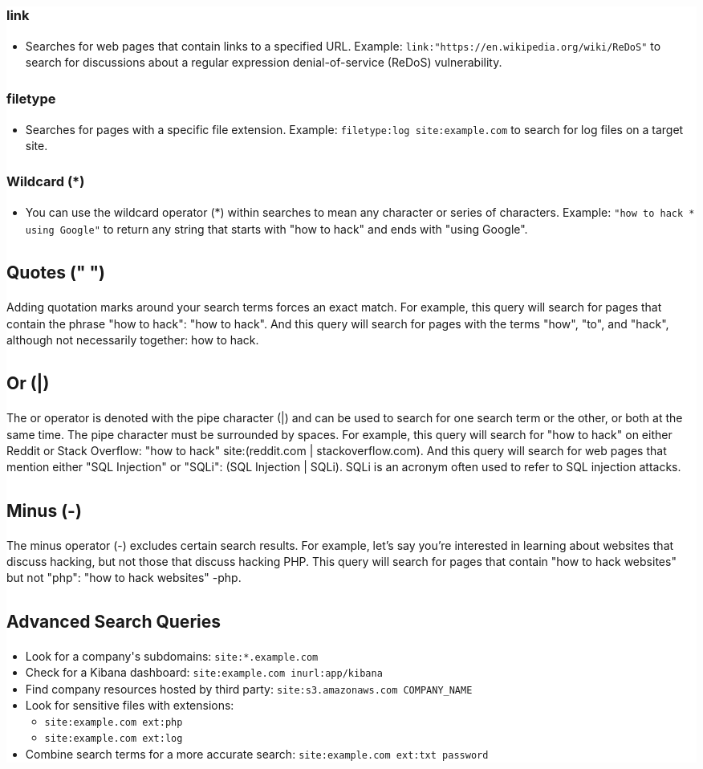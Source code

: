 ### link
- Searches for web pages that contain links to a specified URL. 
  Example: `link:"https://en.wikipedia.org/wiki/ReDoS"` to search for discussions about a regular expression denial-of-service (ReDoS) vulnerability.

### filetype
- Searches for pages with a specific file extension. 
  Example: `filetype:log site:example.com` to search for log files on a target site.

### Wildcard (*)
- You can use the wildcard operator (*) within searches to mean any character or series of characters.
  Example: `"how to hack * using Google"` to return any string that starts with "how to hack" and ends with "using Google".

## Quotes (" ")
Adding quotation marks around your search terms forces an exact match.
For example, this query will search for pages that contain the phrase "how to hack": "how to hack". 
And this query will search for pages with the terms "how", "to", and "hack", although not necessarily together: how to hack.

## Or (|)
The or operator is denoted with the pipe character (|) and can be used to search for one search term or the other, or both at the same time. 
The pipe character must be surrounded by spaces. 
For example, this query will search for "how to hack" on either Reddit or Stack Overflow: 
"how to hack" site:(reddit.com | stackoverflow.com). 
And this query will search for web pages that mention either "SQL Injection" or "SQLi": (SQL Injection | SQLi). 
SQLi is an acronym often used to refer to SQL injection attacks.

## Minus (-)
The minus operator (-) excludes certain search results. 
For example, let’s say you’re interested in learning about websites that discuss hacking, but not those that discuss hacking PHP. 
This query will search for pages that contain "how to hack websites" but not "php": "how to hack websites" -php.

## Advanced Search Queries

- Look for a company's subdomains: `site:*.example.com`
- Check for a Kibana dashboard: `site:example.com inurl:app/kibana`
- Find company resources hosted by third party: `site:s3.amazonaws.com COMPANY_NAME`
- Look for sensitive files with extensions:
  - `site:example.com ext:php`
  - `site:example.com ext:log`
- Combine search terms for a more accurate search: `site:example.com ext:txt password`
